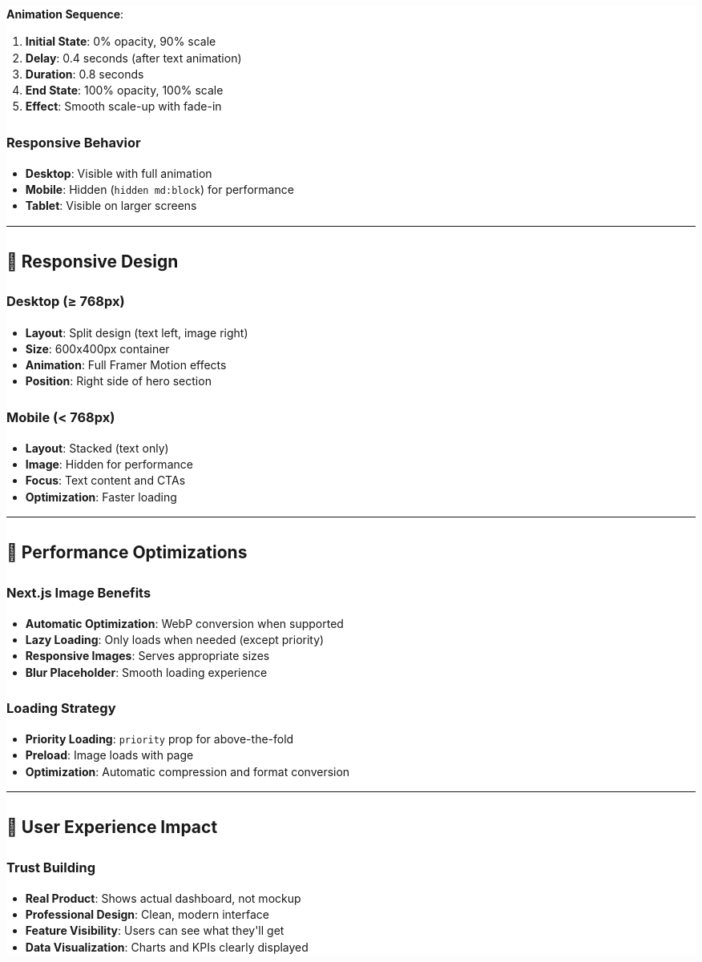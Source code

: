 **Animation Sequence**:
1. **Initial State**: 0% opacity, 90% scale
2. **Delay**: 0.4 seconds (after text animation)
3. **Duration**: 0.8 seconds
4. **End State**: 100% opacity, 100% scale
5. **Effect**: Smooth scale-up with fade-in

### Responsive Behavior
- **Desktop**: Visible with full animation
- **Mobile**: Hidden (`hidden md:block`) for performance
- **Tablet**: Visible on larger screens

---

## 📱 Responsive Design

### Desktop (≥ 768px)
- **Layout**: Split design (text left, image right)
- **Size**: 600x400px container
- **Animation**: Full Framer Motion effects
- **Position**: Right side of hero section

### Mobile (< 768px)
- **Layout**: Stacked (text only)
- **Image**: Hidden for performance
- **Focus**: Text content and CTAs
- **Optimization**: Faster loading

---

## 🚀 Performance Optimizations

### Next.js Image Benefits
- **Automatic Optimization**: WebP conversion when supported
- **Lazy Loading**: Only loads when needed (except priority)
- **Responsive Images**: Serves appropriate sizes
- **Blur Placeholder**: Smooth loading experience

### Loading Strategy
- **Priority Loading**: `priority` prop for above-the-fold
- **Preload**: Image loads with page
- **Optimization**: Automatic compression and format conversion

---

## 🎯 User Experience Impact

### Trust Building
- **Real Product**: Shows actual dashboard, not mockup
- **Professional Design**: Clean, modern interface
- **Feature Visibility**: Users can see what they'll get
- **Data Visualization**: Charts and KPIs clearly displayed
